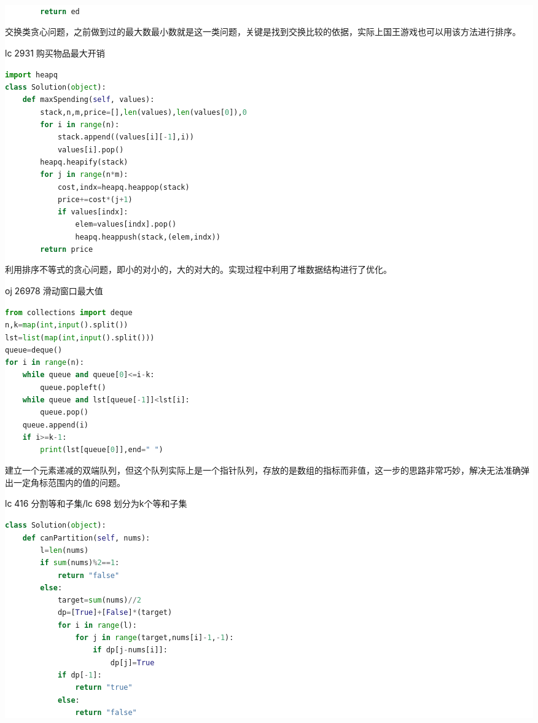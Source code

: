 ```python
        return ed
```

交换类贪心问题，之前做到过的最大数最小数就是这一类问题，关键是找到交换比较的依据，实际上国王游戏也可以用该方法进行排序。



lc 2931 购买物品最大开销

```python
import heapq
class Solution(object):
    def maxSpending(self, values):
        stack,n,m,price=[],len(values),len(values[0]),0
        for i in range(n):
            stack.append((values[i][-1],i))
            values[i].pop()
        heapq.heapify(stack)
        for j in range(n*m):
            cost,indx=heapq.heappop(stack)
            price+=cost*(j+1)
            if values[indx]:
                elem=values[indx].pop()
                heapq.heappush(stack,(elem,indx))
        return price
```

利用排序不等式的贪心问题，即小的对小的，大的对大的。实现过程中利用了堆数据结构进行了优化。



oj 26978 滑动窗口最大值

```python
from collections import deque
n,k=map(int,input().split())
lst=list(map(int,input().split()))
queue=deque()
for i in range(n):
    while queue and queue[0]<=i-k:
        queue.popleft()
    while queue and lst[queue[-1]]<lst[i]:
        queue.pop()
    queue.append(i)
    if i>=k-1:
        print(lst[queue[0]],end=" ")
```

建立一个元素递减的双端队列，但这个队列实际上是一个指针队列，存放的是数组的指标而非值，这一步的思路非常巧妙，解决无法准确弹出一定角标范围内的值的问题。



lc 416 分割等和子集/lc 698 划分为k个等和子集

```python
class Solution(object):
    def canPartition(self, nums):
        l=len(nums)
        if sum(nums)%2==1:
            return "false"
        else:
            target=sum(nums)//2
            dp=[True]+[False]*(target)
            for i in range(l):
                for j in range(target,nums[i]-1,-1):
                    if dp[j-nums[i]]:
                        dp[j]=True
            if dp[-1]:
                return "true"
            else:
                return "false"
```